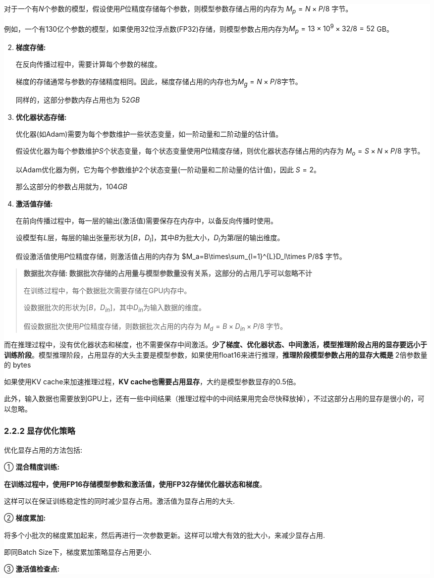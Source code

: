    对于一个有$N$个参数的模型，假设使用$P$位精度存储每个参数，则模型参数存储占用的内存为 $M_p=N\times P/8$ 字节。

   例如，一个有130亿个参数的模型，如果使用32位浮点数(FP32)存储，则模型参数占用内存为$M_p=13\times10^9\times32/8=52$ GB。

2. **梯度存储:**

   在反向传播过程中，需要计算每个参数的梯度。

   梯度的存储通常与参数的存储精度相同。因此，梯度存储占用的内存也为$M_g=N\times P/8$​ 字节。

   同样的，这部分参数内存占用也为 $52GB$

3. **优化器状态存储:**

   优化器(如Adam)需要为每个参数维护一些状态变量，如一阶动量和二阶动量的估计值。

   假设优化器为每个参数维护$S$个状态变量，每个状态变量使用$P$位精度存储，则优化器状态存储占用的内存为 $M_o=S\times N\times P/8$ 字节。

   以Adam优化器为例，它为每个参数维护2个状态变量(一阶动量和二阶动量的估计值)，因此 $S=2$​。

   那么这部分的参数占用就为，$104GB$ 

4. **激活值存储:** 

   在前向传播过程中，每一层的输出(激活值)需要保存在内存中，以备反向传播时使用。

   设模型有$L$层，每层的输出张量形状为$[B，D_l]$，其中$B$为批大小，$D_l$为第$l$层的输出维度。

   假设激活值使用$P$位精度存储，则激活值占用的内存为 $M_a=B\times\sum_{l=1}^{L}D_l\times P/8$ 字节。


> **数据批次存储: 数据批次存储的占用量与模型参数量没有关系，这部分的占用几乎可以忽略不计**
>
> 在训练过程中，每个数据批次需要存储在GPU内存中。
>
> 设数据批次的形状为$[B，D_{in}]$，其中$D_{in}$为输入数据的维度。
>
> 假设数据批次使用$P$位精度存储，则数据批次占用的内存为 $M_d=B\times D_{in}\times P/8$ 字节。

而在推理过程中，没有优化器状态和梯度，也不需要保存中间激活。**少了梯度、优化器状态、中间激活，模型推理阶段占用的显存要远小于训练阶段**。模型推理阶段，占用显存的大头主要是模型参数，如果使用float16来进行推理，**推理阶段模型参数占用的显存大概是** 2倍参数量的 bytes

如果使用KV cache来加速推理过程，**KV cache也需要占用显存**，大约是模型参数显存的0.5倍。

此外，输入数据也需要放到GPU上，还有一些中间结果（推理过程中的中间结果用完会尽快释放掉），不过这部分占用的显存是很小的，可以忽略。

### 2.2.2 显存优化策略

优化显存占用的方法包括:

① **混合精度训练:**

**在训练过程中，使用FP16存储模型参数和激活值，使用FP32存储优化器状态和梯度**。

这样可以在保证训练稳定性的同时减少显存占用。激活值为显存占用的大头. 

② **梯度累加:**

将多个小批次的梯度累加起来，然后再进行一次参数更新。这样可以增大有效的批大小，来减少显存占用. 

即同Batch Size下，梯度累加策略显存占用更小. 

③ **激活值检查点:**
